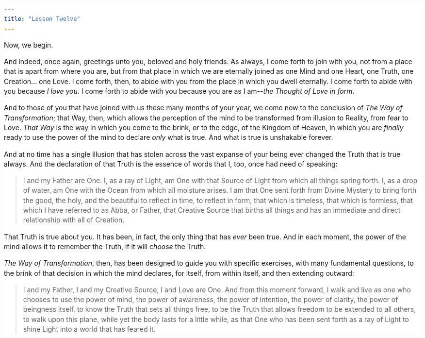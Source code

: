```yaml
---
title: "Lesson Twelve"
---
```


Now, we begin.

And indeed, once again, greetings unto you, beloved and holy friends. As
always, I come forth to join with you, not from a place that is apart
from where you are, but from that place in which we are eternally joined
as one Mind and one Heart, one Truth, one Creation&hellip; one Love. I
come forth, then, to abide with you from the place in which you dwell
eternally. I come forth to abide with you because *I love you*. I come
forth to abide with you because you are as I am--*the Thought of Love in
form*.

And to those of you that have joined with us these many months of your
year, we come now to the conclusion of *The Way of Transformation*; that
Way, then, which allows the perception of the mind to be transformed
from illusion to Reality, from fear to Love. *That Way* is the way in
which you come to the brink, or to the edge, of the Kingdom of Heaven,
in which you are *finally* ready to use the power of the mind to declare
*only* what is true. And what is true is unshakable forever.

And at no time has a single illusion that has stolen across the vast
expanse of your being ever changed the Truth that is true always. And
the declaration of that Truth is the essence of words that I, too, once
had need of speaking:

> I and my Father are One. I, as a ray of Light, am One with that Source
> of Light from which all things spring forth. I, as a drop of water, am
> One with the Ocean from which all moisture arises. I am that One sent
> forth from Divine Mystery to bring forth the good, the holy, and the
> beautiful to reflect in time, to reflect in form, that which is
> timeless, that which is formless, that which I have referred to as
> Abba, or Father, that Creative Source that births all things and has
> an immediate and direct relationship with all of Creation.

That Truth is true about you. It has been, in fact, the only thing that
has *ever* been true. And in each moment, the power of the mind allows it
to remember the Truth, if it will *choose* the Truth.

*The Way of Transformation*, then, has been designed to guide you with
specific exercises, with many fundamental questions, to the brink of
that decision in which the mind declares, for itself, from within
itself, and then extending outward:

> I and my Father, I and my Creative Source, I and Love are One. And from
> this moment forward, I walk and live as one who chooses to use the power
> of mind, the power of awareness, the power of intention, the power of
> clarity, the power of beingness itself, to know the Truth that sets all
> things free, to be the Truth that allows freedom to be extended to all
> others, to walk upon this plane, while yet the body lasts for a little
> while, as that One who has been sent forth as a ray of Light to shine
> Light into a world that has feared it.
